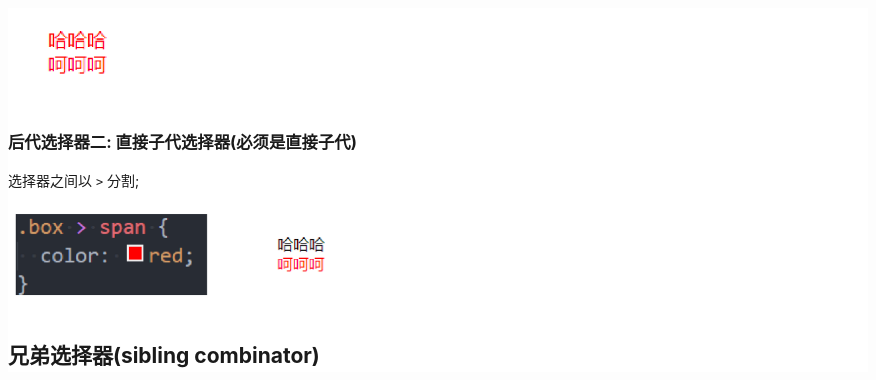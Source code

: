 
<img src="assets/9.CSS选择器.assets/image-20231114232320819.png" alt="image-20231114232320819" style="zoom:33%;" />











### 后代选择器二: 直接子代选择器(必须是直接子代)

选择器之间以 `>` 分割;

<img src="assets/9.CSS选择器.assets/image-20231114232348326.png" alt="image-20231114232348326" style="zoom:33%;" />















## 兄弟选择器(sibling combinator)
